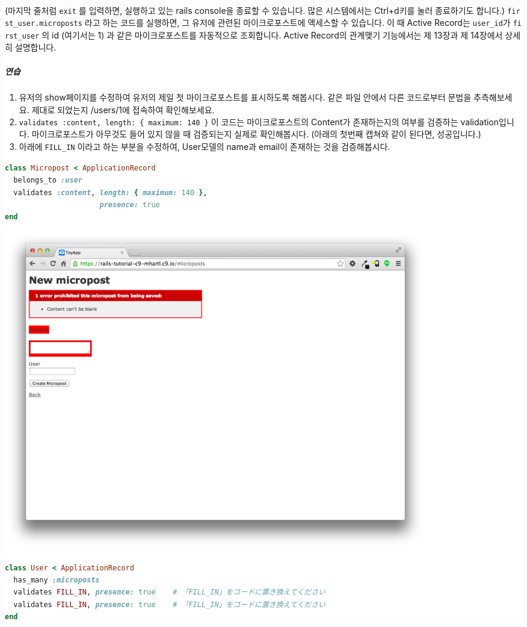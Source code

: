 (마지막 줄처럼 `exit` 를 입력하면, 실행하고 있는 rails console을 종료할 수 있습니다. 많은 시스템에서는 Ctrl+d키를 눌러 종료하기도 합니다.)
`first_user.microposts`  라고 하는 코드를 실행하면, 그 유저에 관련된 마이크로포스트에 액세스할 수 있습니다. 이 때 Active Record는 `user_id`가 `first_user` 의 id (여기서는 1) 과 같은 마이크로포스트를 자동적으로 조회합니다.  Active Record의 관계맺기 기능에서는 제 13장과 제 14장에서 상세히 설명합니다.

##### 연습

1. 유저의 show페이지를 수정하여 유저의 제일 첫 마이크로포스트를 표시하도록 해봅시다. 같은 파일 안에서 다른 코드로부터 문법을 추측해보세요. 제대로 되었는지 /users/1에 접속하여 확인해보세요.
2. `validates :content, length: { maximum: 140 }` 이 코드는 마이크로포스트의 Content가 존재하는지의 여부를 검증하는 validation입니다. 마이크로포스트가 아무것도 들어 있지 않을 때 검증되는지 실제로 확인해봅시다. (아래의 첫번째 캡쳐와 같이 된다면, 성공입니다.)
3. 아래에 `FILL_IN` 이라고 하는 부분을 수정하여, User모델의 name과 email이 존재하는 것을 검증해봅시다.

```ruby
class Micropost < ApplicationRecord
  belongs_to :user
  validates :content, length: { maximum: 140 },
                      presence: true
end
```

![](../image/Chapter2/micropost_content_cant_be_blank.png)



```ruby
class User < ApplicationRecord
  has_many :microposts
  validates FILL_IN, presence: true    # 「FILL_IN」をコードに置き換えてください
  validates FILL_IN, presence: true    # 「FILL_IN」をコードに置き換えてください
end
```
